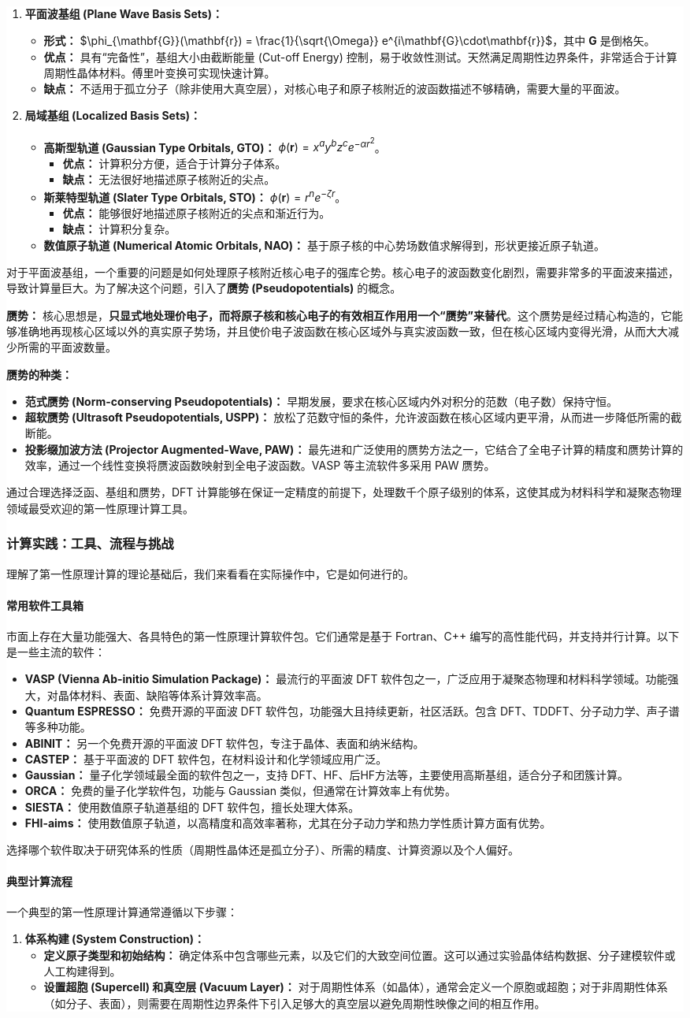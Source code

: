 1.  **平面波基组 (Plane Wave Basis Sets)：**
    *   **形式：** $\phi_{\mathbf{G}}(\mathbf{r}) = \frac{1}{\sqrt{\Omega}} e^{i\mathbf{G}\cdot\mathbf{r}}$，其中 $\mathbf{G}$ 是倒格矢。
    *   **优点：** 具有“完备性”，基组大小由截断能量 (Cut-off Energy) 控制，易于收敛性测试。天然满足周期性边界条件，非常适合于计算周期性晶体材料。傅里叶变换可实现快速计算。
    *   **缺点：** 不适用于孤立分子（除非使用大真空层），对核心电子和原子核附近的波函数描述不够精确，需要大量的平面波。

2.  **局域基组 (Localized Basis Sets)：**
    *   **高斯型轨道 (Gaussian Type Orbitals, GTO)：** $\phi(\mathbf{r}) = x^a y^b z^c e^{-\alpha r^2}$。
        *   **优点：** 计算积分方便，适合于计算分子体系。
        *   **缺点：** 无法很好地描述原子核附近的尖点。
    *   **斯莱特型轨道 (Slater Type Orbitals, STO)：** $\phi(\mathbf{r}) = r^n e^{-\zeta r}$。
        *   **优点：** 能够很好地描述原子核附近的尖点和渐近行为。
        *   **缺点：** 计算积分复杂。
    *   **数值原子轨道 (Numerical Atomic Orbitals, NAO)：** 基于原子核的中心势场数值求解得到，形状更接近原子轨道。

对于平面波基组，一个重要的问题是如何处理原子核附近核心电子的强库仑势。核心电子的波函数变化剧烈，需要非常多的平面波来描述，导致计算量巨大。为了解决这个问题，引入了**赝势 (Pseudopotentials)** 的概念。

**赝势：** 核心思想是，**只显式地处理价电子，而将原子核和核心电子的有效相互作用用一个“赝势”来替代**。这个赝势是经过精心构造的，它能够准确地再现核心区域以外的真实原子势场，并且使价电子波函数在核心区域外与真实波函数一致，但在核心区域内变得光滑，从而大大减少所需的平面波数量。

**赝势的种类：**
*   **范式赝势 (Norm-conserving Pseudopotentials)：** 早期发展，要求在核心区域内外对积分的范数（电子数）保持守恒。
*   **超软赝势 (Ultrasoft Pseudopotentials, USPP)：** 放松了范数守恒的条件，允许波函数在核心区域内更平滑，从而进一步降低所需的截断能。
*   **投影缀加波方法 (Projector Augmented-Wave, PAW)：** 最先进和广泛使用的赝势方法之一，它结合了全电子计算的精度和赝势计算的效率，通过一个线性变换将赝波函数映射到全电子波函数。VASP 等主流软件多采用 PAW 赝势。

通过合理选择泛函、基组和赝势，DFT 计算能够在保证一定精度的前提下，处理数千个原子级别的体系，这使其成为材料科学和凝聚态物理领域最受欢迎的第一性原理计算工具。

### 计算实践：工具、流程与挑战

理解了第一性原理计算的理论基础后，我们来看看在实际操作中，它是如何进行的。

#### 常用软件工具箱

市面上存在大量功能强大、各具特色的第一性原理计算软件包。它们通常是基于 Fortran、C++ 编写的高性能代码，并支持并行计算。以下是一些主流的软件：

*   **VASP (Vienna Ab-initio Simulation Package)：** 最流行的平面波 DFT 软件包之一，广泛应用于凝聚态物理和材料科学领域。功能强大，对晶体材料、表面、缺陷等体系计算效率高。
*   **Quantum ESPRESSO：** 免费开源的平面波 DFT 软件包，功能强大且持续更新，社区活跃。包含 DFT、TDDFT、分子动力学、声子谱等多种功能。
*   **ABINIT：** 另一个免费开源的平面波 DFT 软件包，专注于晶体、表面和纳米结构。
*   **CASTEP：** 基于平面波的 DFT 软件包，在材料设计和化学领域应用广泛。
*   **Gaussian：** 量子化学领域最全面的软件包之一，支持 DFT、HF、后HF方法等，主要使用高斯基组，适合分子和团簇计算。
*   **ORCA：** 免费的量子化学软件包，功能与 Gaussian 类似，但通常在计算效率上有优势。
*   **SIESTA：** 使用数值原子轨道基组的 DFT 软件包，擅长处理大体系。
*   **FHI-aims：** 使用数值原子轨道，以高精度和高效率著称，尤其在分子动力学和热力学性质计算方面有优势。

选择哪个软件取决于研究体系的性质（周期性晶体还是孤立分子）、所需的精度、计算资源以及个人偏好。

#### 典型计算流程

一个典型的第一性原理计算通常遵循以下步骤：

1.  **体系构建 (System Construction)：**
    *   **定义原子类型和初始结构：** 确定体系中包含哪些元素，以及它们的大致空间位置。这可以通过实验晶体结构数据、分子建模软件或人工构建得到。
    *   **设置超胞 (Supercell) 和真空层 (Vacuum Layer)：** 对于周期性体系（如晶体），通常会定义一个原胞或超胞；对于非周期性体系（如分子、表面），则需要在周期性边界条件下引入足够大的真空层以避免周期性映像之间的相互作用。
